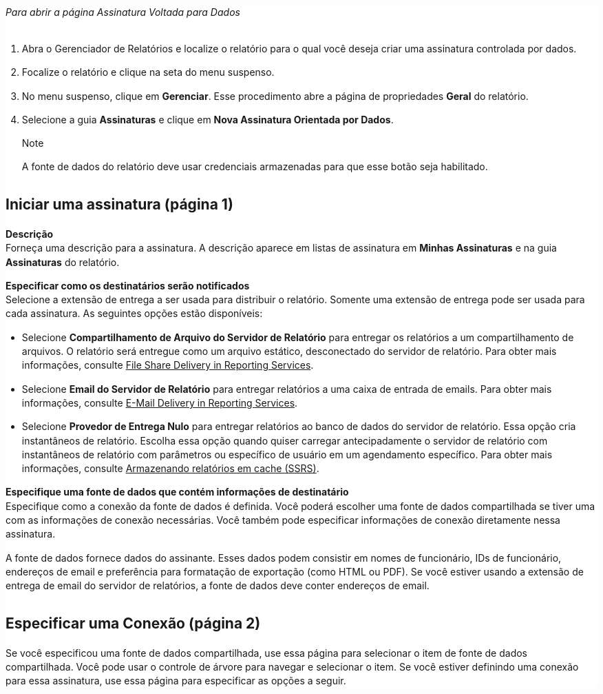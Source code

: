 ###### <a name="to-open-the-data-driven-subscription-page"></a>Para abrir a página Assinatura Voltada para Dados  
  
1.  Abra o Gerenciador de Relatórios e localize o relatório para o qual você deseja criar uma assinatura controlada por dados.  
  
2.  Focalize o relatório e clique na seta do menu suspenso.  
  
3.  No menu suspenso, clique em **Gerenciar**. Esse procedimento abre a página de propriedades **Geral** do relatório.  
  
4.  Selecione a guia **Assinaturas** e clique em **Nova Assinatura Orientada por Dados**.  
  
    > [!NOTE]  
    >  A fonte de dados do relatório deve usar credenciais armazenadas para que esse botão seja habilitado.  
  
## <a name="start-a-subscription-page-1"></a>Iniciar uma assinatura (página 1)  
 **Descrição**  
 Forneça uma descrição para a assinatura. A descrição aparece em listas de assinatura em **Minhas Assinaturas** e na guia **Assinaturas** do relatório.  
  
 **Especificar como os destinatários serão notificados**  
 Selecione a extensão de entrega a ser usada para distribuir o relatório. Somente uma extensão de entrega pode ser usada para cada assinatura. As seguintes opções estão disponíveis:  
  
-   Selecione **Compartilhamento de Arquivo do Servidor de Relatório** para entregar os relatórios a um compartilhamento de arquivos. O relatório será entregue como um arquivo estático, desconectado do servidor de relatório. Para obter mais informações, consulte [File Share Delivery in Reporting Services](subscriptions/file-share-delivery-in-reporting-services.md).  
  
-   Selecione **Email do Servidor de Relatório** para entregar relatórios a uma caixa de entrada de emails. Para obter mais informações, consulte [E-Mail Delivery in Reporting Services](subscriptions/e-mail-delivery-in-reporting-services.md).  
  
-   Selecione **Provedor de Entrega Nulo** para entregar relatórios ao banco de dados do servidor de relatório. Essa opção cria instantâneos de relatório. Escolha essa opção quando quiser carregar antecipadamente o servidor de relatório com instantâneos de relatório com parâmetros ou específico de usuário em um agendamento específico. Para obter mais informações, consulte [Armazenando relatórios em cache &#40;SSRS&#41;](report-server/caching-reports-ssrs.md).  
  
 **Especifique uma fonte de dados que contém informações de destinatário**  
 Especifique como a conexão da fonte de dados é definida. Você poderá escolher uma fonte de dados compartilhada se tiver uma com as informações de conexão necessárias. Você também pode especificar informações de conexão diretamente nessa assinatura.  
  
 A fonte de dados fornece dados do assinante. Esses dados podem consistir em nomes de funcionário, IDs de funcionário, endereços de email e preferência para formatação de exportação (como HTML ou PDF). Se você estiver usando a extensão de entrega de email do servidor de relatórios, a fonte de dados deve conter endereços de email.  
  
## <a name="specify-a-connection-page-2"></a>Especificar uma Conexão (página 2)  
 Se você especificou uma fonte de dados compartilhada, use essa página para selecionar o item de fonte de dados compartilhada. Você pode usar o controle de árvore para navegar e selecionar o item. Se você estiver definindo uma conexão para essa assinatura, use essa página para especificar as opções a seguir.  
  